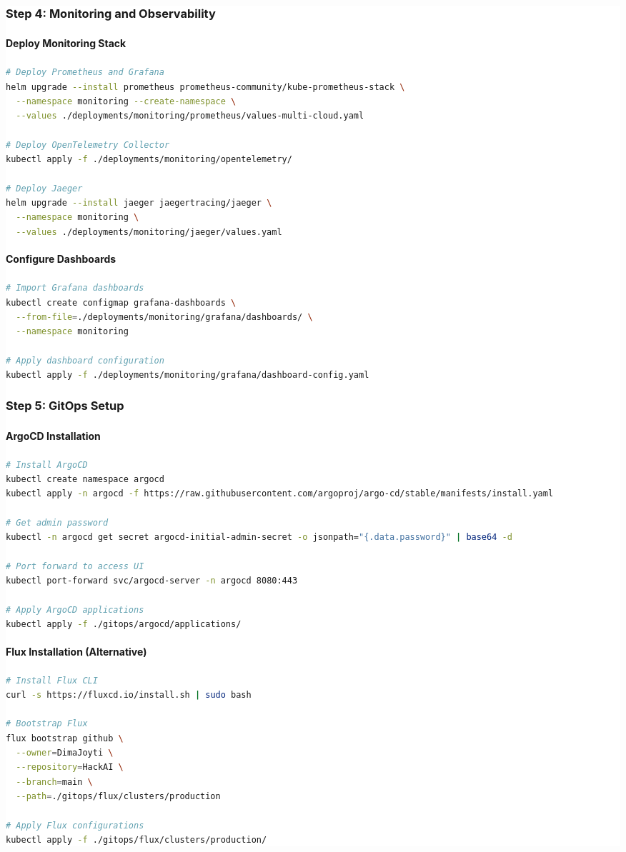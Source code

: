 ### Step 4: Monitoring and Observability

#### Deploy Monitoring Stack
```bash
# Deploy Prometheus and Grafana
helm upgrade --install prometheus prometheus-community/kube-prometheus-stack \
  --namespace monitoring --create-namespace \
  --values ./deployments/monitoring/prometheus/values-multi-cloud.yaml

# Deploy OpenTelemetry Collector
kubectl apply -f ./deployments/monitoring/opentelemetry/

# Deploy Jaeger
helm upgrade --install jaeger jaegertracing/jaeger \
  --namespace monitoring \
  --values ./deployments/monitoring/jaeger/values.yaml
```

#### Configure Dashboards
```bash
# Import Grafana dashboards
kubectl create configmap grafana-dashboards \
  --from-file=./deployments/monitoring/grafana/dashboards/ \
  --namespace monitoring

# Apply dashboard configuration
kubectl apply -f ./deployments/monitoring/grafana/dashboard-config.yaml
```

### Step 5: GitOps Setup

#### ArgoCD Installation
```bash
# Install ArgoCD
kubectl create namespace argocd
kubectl apply -n argocd -f https://raw.githubusercontent.com/argoproj/argo-cd/stable/manifests/install.yaml

# Get admin password
kubectl -n argocd get secret argocd-initial-admin-secret -o jsonpath="{.data.password}" | base64 -d

# Port forward to access UI
kubectl port-forward svc/argocd-server -n argocd 8080:443

# Apply ArgoCD applications
kubectl apply -f ./gitops/argocd/applications/
```

#### Flux Installation (Alternative)
```bash
# Install Flux CLI
curl -s https://fluxcd.io/install.sh | sudo bash

# Bootstrap Flux
flux bootstrap github \
  --owner=DimaJoyti \
  --repository=HackAI \
  --branch=main \
  --path=./gitops/flux/clusters/production

# Apply Flux configurations
kubectl apply -f ./gitops/flux/clusters/production/
```
